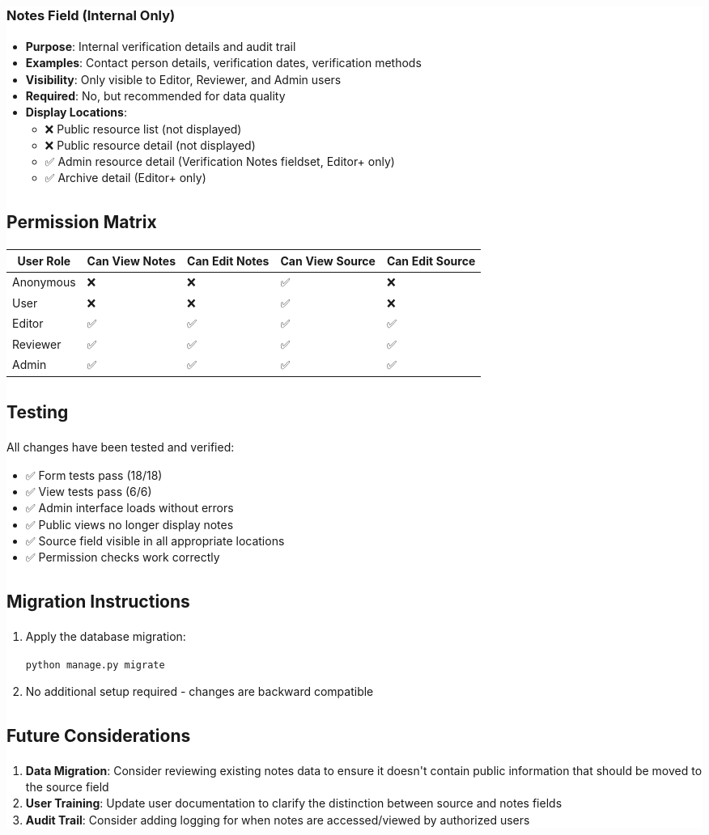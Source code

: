 ### Notes Field (Internal Only)
- **Purpose**: Internal verification details and audit trail
- **Examples**: Contact person details, verification dates, verification methods
- **Visibility**: Only visible to Editor, Reviewer, and Admin users
- **Required**: No, but recommended for data quality
- **Display Locations**:
  - ❌ Public resource list (not displayed)
  - ❌ Public resource detail (not displayed)
  - ✅ Admin resource detail (Verification Notes fieldset, Editor+ only)
  - ✅ Archive detail (Editor+ only)

## Permission Matrix

| User Role | Can View Notes | Can Edit Notes | Can View Source | Can Edit Source |
|-----------|----------------|----------------|-----------------|-----------------|
| Anonymous | ❌ | ❌ | ✅ | ❌ |
| User | ❌ | ❌ | ✅ | ❌ |
| Editor | ✅ | ✅ | ✅ | ✅ |
| Reviewer | ✅ | ✅ | ✅ | ✅ |
| Admin | ✅ | ✅ | ✅ | ✅ |

## Testing

All changes have been tested and verified:
- ✅ Form tests pass (18/18)
- ✅ View tests pass (6/6)
- ✅ Admin interface loads without errors
- ✅ Public views no longer display notes
- ✅ Source field visible in all appropriate locations
- ✅ Permission checks work correctly

## Migration Instructions

1. Apply the database migration:
   ```bash
   python manage.py migrate
   ```

2. No additional setup required - changes are backward compatible

## Future Considerations

1. **Data Migration**: Consider reviewing existing notes data to ensure it doesn't contain public information that should be moved to the source field
2. **User Training**: Update user documentation to clarify the distinction between source and notes fields
3. **Audit Trail**: Consider adding logging for when notes are accessed/viewed by authorized users

